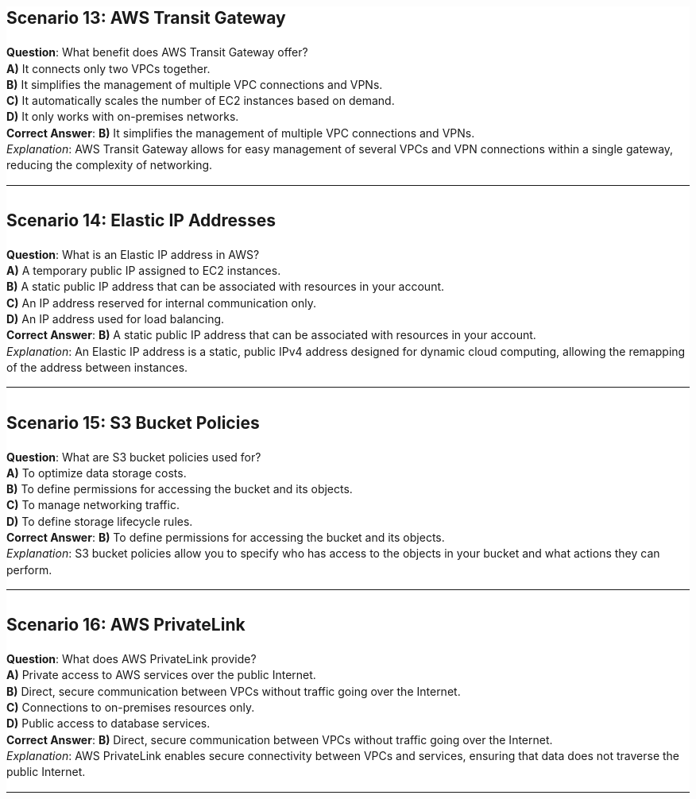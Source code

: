 
## Scenario 13: AWS Transit Gateway
**Question**: What benefit does AWS Transit Gateway offer?  
**A)** It connects only two VPCs together.  
**B)** It simplifies the management of multiple VPC connections and VPNs.  
**C)** It automatically scales the number of EC2 instances based on demand.  
**D)** It only works with on-premises networks.  
**Correct Answer**: **B)** It simplifies the management of multiple VPC connections and VPNs.  
*Explanation*: AWS Transit Gateway allows for easy management of several VPCs and VPN connections within a single gateway, reducing the complexity of networking.

---

## Scenario 14: Elastic IP Addresses
**Question**: What is an Elastic IP address in AWS?  
**A)** A temporary public IP assigned to EC2 instances.  
**B)** A static public IP address that can be associated with resources in your account.  
**C)** An IP address reserved for internal communication only.  
**D)** An IP address used for load balancing.  
**Correct Answer**: **B)** A static public IP address that can be associated with resources in your account.  
*Explanation*: An Elastic IP address is a static, public IPv4 address designed for dynamic cloud computing, allowing the remapping of the address between instances.

---

## Scenario 15: S3 Bucket Policies
**Question**: What are S3 bucket policies used for?  
**A)** To optimize data storage costs.  
**B)** To define permissions for accessing the bucket and its objects.  
**C)** To manage networking traffic.  
**D)** To define storage lifecycle rules.  
**Correct Answer**: **B)** To define permissions for accessing the bucket and its objects.  
*Explanation*: S3 bucket policies allow you to specify who has access to the objects in your bucket and what actions they can perform.

---

## Scenario 16: AWS PrivateLink
**Question**: What does AWS PrivateLink provide?  
**A)** Private access to AWS services over the public Internet.  
**B)** Direct, secure communication between VPCs without traffic going over the Internet.  
**C)** Connections to on-premises resources only.  
**D)** Public access to database services.  
**Correct Answer**: **B)** Direct, secure communication between VPCs without traffic going over the Internet.  
*Explanation*: AWS PrivateLink enables secure connectivity between VPCs and services, ensuring that data does not traverse the public Internet.

---
